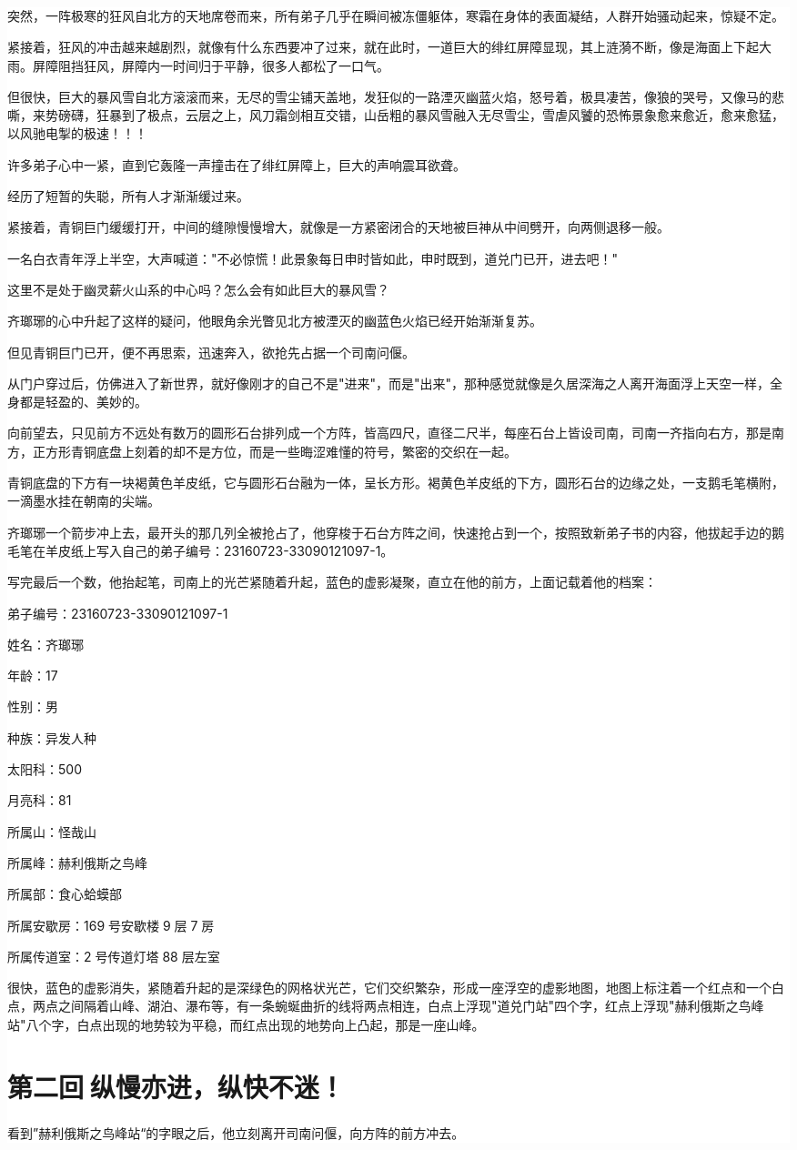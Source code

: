 突然，一阵极寒的狂风自北方的天地席卷而来，所有弟子几乎在瞬间被冻僵躯体，寒霜在身体的表面凝结，人群开始骚动起来，惊疑不定。

紧接着，狂风的冲击越来越剧烈，就像有什么东西要冲了过来，就在此时，一道巨大的绯红屏障显现，其上涟漪不断，像是海面上下起大雨。屏障阻挡狂风，屏障内一时间归于平静，很多人都松了一口气。

但很快，巨大的暴风雪自北方滚滚而来，无尽的雪尘铺天盖地，发狂似的一路湮灭幽蓝火焰，怒号着，极具凄苦，像狼的哭号，又像马的悲嘶，来势磅礴，狂暴到了极点，云层之上，风刀霜剑相互交错，山岳粗的暴风雪融入无尽雪尘，雪虐风饕的恐怖景象愈来愈近，愈来愈猛，以风驰电掣的极速！！！

许多弟子心中一紧，直到它轰隆一声撞击在了绯红屏障上，巨大的声响震耳欲聋。

经历了短暂的失聪，所有人才渐渐缓过来。

紧接着，青铜巨门缓缓打开，中间的缝隙慢慢增大，就像是一方紧密闭合的天地被巨神从中间劈开，向两侧退移一般。

一名白衣青年浮上半空，大声喊道："不必惊慌！此景象每日申时皆如此，申时既到，道兑门已开，进去吧！"

这里不是处于幽灵薪火山系的中心吗？怎么会有如此巨大的暴风雪？

齐瑯琊的心中升起了这样的疑问，他眼角余光瞥见北方被湮灭的幽蓝色火焰已经开始渐渐复苏。

但见青铜巨门已开，便不再思索，迅速奔入，欲抢先占据一个司南问偃。

从门户穿过后，仿佛进入了新世界，就好像刚才的自己不是"进来"，而是"出来"，那种感觉就像是久居深海之人离开海面浮上天空一样，全身都是轻盈的、美妙的。

向前望去，只见前方不远处有数万的圆形石台排列成一个方阵，皆高四尺，直径二尺半，每座石台上皆设司南，司南一齐指向右方，那是南方，正方形青铜底盘上刻着的却不是方位，而是一些晦涩难懂的符号，繁密的交织在一起。

青铜底盘的下方有一块褐黄色羊皮纸，它与圆形石台融为一体，呈长方形。褐黄色羊皮纸的下方，圆形石台的边缘之处，一支鹅毛笔横附，一滴墨水挂在朝南的尖端。

齐瑯琊一个箭步冲上去，最开头的那几列全被抢占了，他穿梭于石台方阵之间，快速抢占到一个，按照致新弟子书的内容，他拔起手边的鹅毛笔在羊皮纸上写入自己的弟子编号：23160723-33090121097-1。

写完最后一个数，他抬起笔，司南上的光芒紧随着升起，蓝色的虚影凝聚，直立在他的前方，上面记载着他的档案：

弟子编号：23160723-33090121097-1

姓名：齐瑯琊

年龄：17

性别：男

种族：异发人种

太阳科：500

月亮科：81

所属山：怪哉山

所属峰：赫利俄斯之鸟峰

所属部：食心蛤蟆部

所属安歇房：169 号安歇楼 9 层 7 房

所属传道室：2 号传道灯塔 88 层左室

很快，蓝色的虚影消失，紧随着升起的是深绿色的网格状光芒，它们交织繁杂，形成一座浮空的虚影地图，地图上标注着一个红点和一个白点，两点之间隔着山峰、湖泊、瀑布等，有一条蜿蜒曲折的线将两点相连，白点上浮现"道兑门站"四个字，红点上浮现"赫利俄斯之鸟峰站"八个字，白点出现的地势较为平稳，而红点出现的地势向上凸起，那是一座山峰。

# 第二回  纵慢亦进，纵快不迷！

看到”赫利俄斯之鸟峰站“的字眼之后，他立刻离开司南问偃，向方阵的前方冲去。
